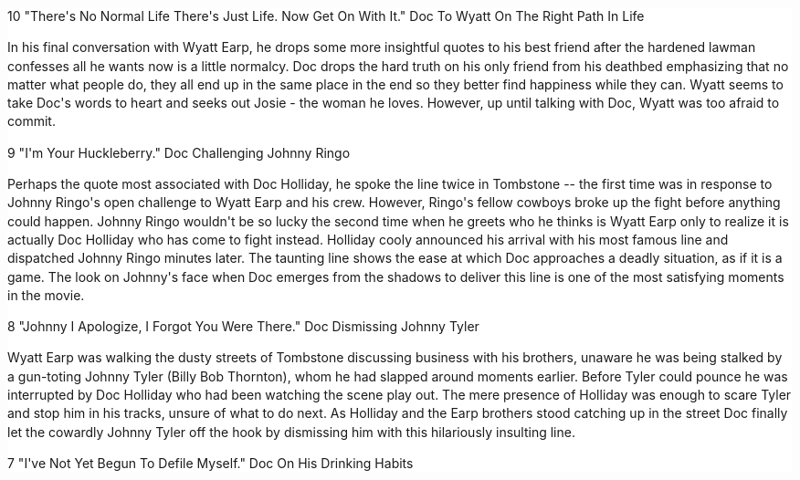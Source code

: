 






 10  &#34;There&#39;s No Normal Life There&#39;s Just Life. Now Get On With It.&#34; 
Doc To Wyatt On The Right Path In Life
        

In his final conversation with Wyatt Earp, he drops some more insightful quotes to his best friend after the hardened lawman confesses all he wants now is a little normalcy. Doc drops the hard truth on his only friend from his deathbed emphasizing that no matter what people do, they all end up in the same place in the end so they better find happiness while they can. Wyatt seems to take Doc&#39;s words to heart and seeks out Josie - the woman he loves. However, up until talking with Doc, Wyatt was too afraid to commit.





 9  &#34;I&#39;m Your Huckleberry.&#34; 
​​​Doc Challenging Johnny Ringo
        

Perhaps the quote most associated with Doc Holliday, he spoke the line twice in Tombstone -- the first time was in response to Johnny Ringo&#39;s open challenge to Wyatt Earp and his crew. However, Ringo&#39;s fellow cowboys broke up the fight before anything could happen. Johnny Ringo wouldn&#39;t be so lucky the second time when he greets who he thinks is Wyatt Earp only to realize it is actually Doc Holliday who has come to fight instead.
Holliday cooly announced his arrival with his most famous line and dispatched Johnny Ringo minutes later. The taunting line shows the ease at which Doc approaches a deadly situation, as if it is a game. The look on Johnny&#39;s face when Doc emerges from the shadows to deliver this line is one of the most satisfying moments in the movie.





 8  &#34;Johnny I Apologize, I Forgot You Were There.&#34; 
Doc Dismissing Johnny Tyler


 







Wyatt Earp was walking the dusty streets of Tombstone discussing business with his brothers, unaware he was being stalked by a gun-toting Johnny Tyler (Billy Bob Thornton), whom he had slapped around moments earlier. Before Tyler could pounce he was interrupted by Doc Holliday who had been watching the scene play out. The mere presence of Holliday was enough to scare Tyler and stop him in his tracks, unsure of what to do next. As Holliday and the Earp brothers stood catching up in the street Doc finally let the cowardly Johnny Tyler off the hook by dismissing him with this hilariously insulting line.





 7  &#34;I&#39;ve Not Yet Begun To Defile Myself.&#34; 
Doc On His Drinking Habits
        
